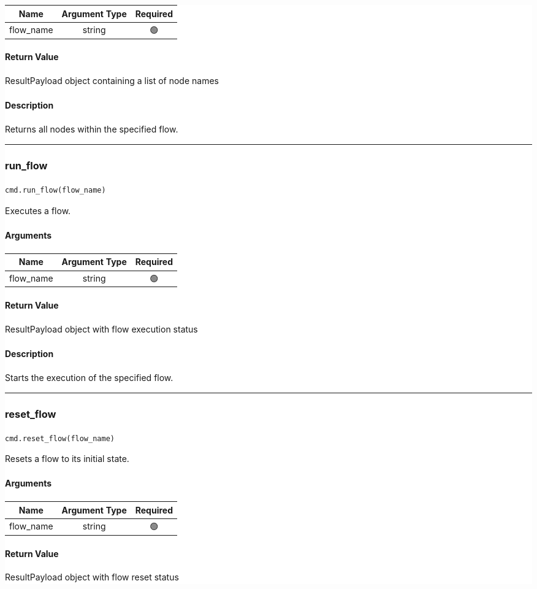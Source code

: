 | Name      | Argument Type | Required |
| --------- | :-----------: | :------: |
| flow_name |    string     |    🟢    |

#### Return Value

ResultPayload object containing a list of node names

#### Description

Returns all nodes within the specified flow.

______________________________________________________________________

### run_flow

```python
cmd.run_flow(flow_name)
```

Executes a flow.

#### Arguments

| Name      | Argument Type | Required |
| --------- | :-----------: | :------: |
| flow_name |    string     |    🟢    |

#### Return Value

ResultPayload object with flow execution status

#### Description

Starts the execution of the specified flow.

______________________________________________________________________

### reset_flow

```python
cmd.reset_flow(flow_name)
```

Resets a flow to its initial state.

#### Arguments

| Name      | Argument Type | Required |
| --------- | :-----------: | :------: |
| flow_name |    string     |    🟢    |

#### Return Value

ResultPayload object with flow reset status
